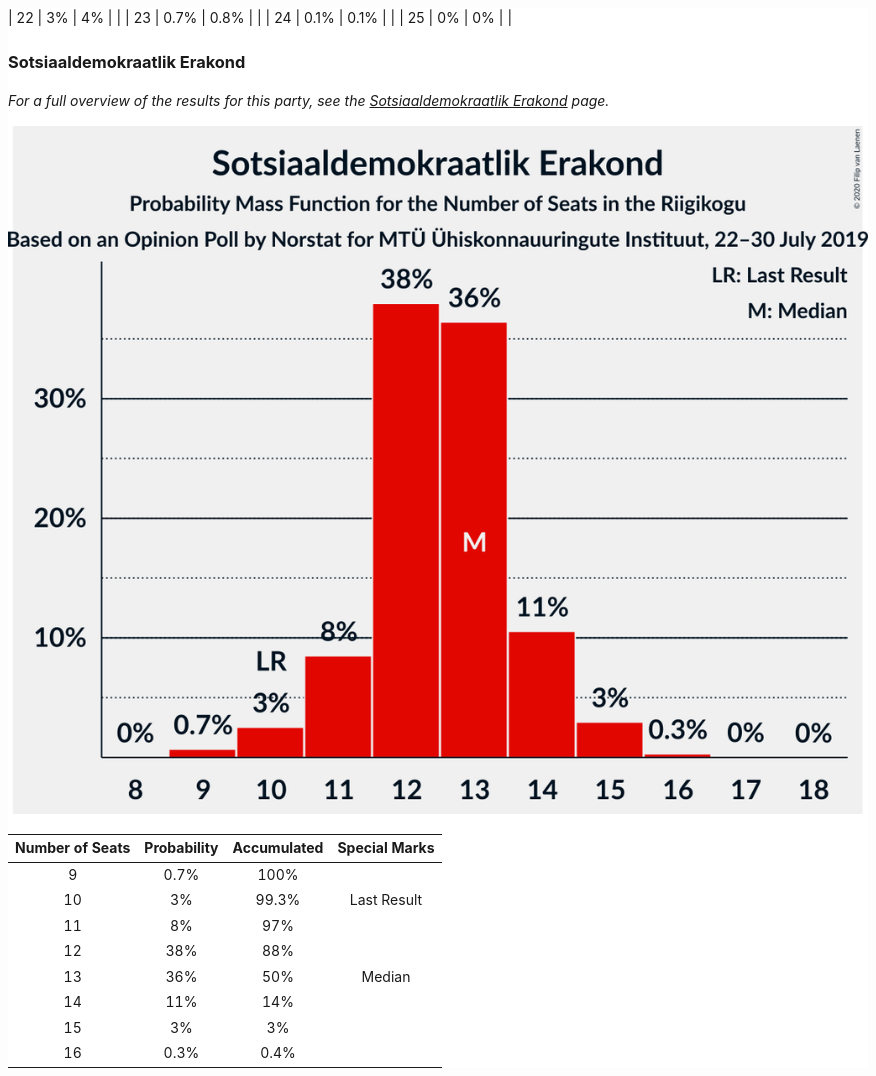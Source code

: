| 22 | 3% | 4% |  |
| 23 | 0.7% | 0.8% |  |
| 24 | 0.1% | 0.1% |  |
| 25 | 0% | 0% |  |

### Sotsiaaldemokraatlik Erakond

*For a full overview of the results for this party, see the [Sotsiaaldemokraatlik Erakond](party-sotsiaaldemokraatlikerakond.html) page.*

![Graph with seats probability mass function not yet produced](2019-07-30-Norstat-seats-pmf-sotsiaaldemokraatlikerakond.png "Seats Probability Mass Function")

| Number of Seats | Probability | Accumulated | Special Marks |
|:---------------:|:-----------:|:-----------:|:-------------:|
| 9 | 0.7% | 100% |  |
| 10 | 3% | 99.3% | Last Result |
| 11 | 8% | 97% |  |
| 12 | 38% | 88% |  |
| 13 | 36% | 50% | Median |
| 14 | 11% | 14% |  |
| 15 | 3% | 3% |  |
| 16 | 0.3% | 0.4% |  |